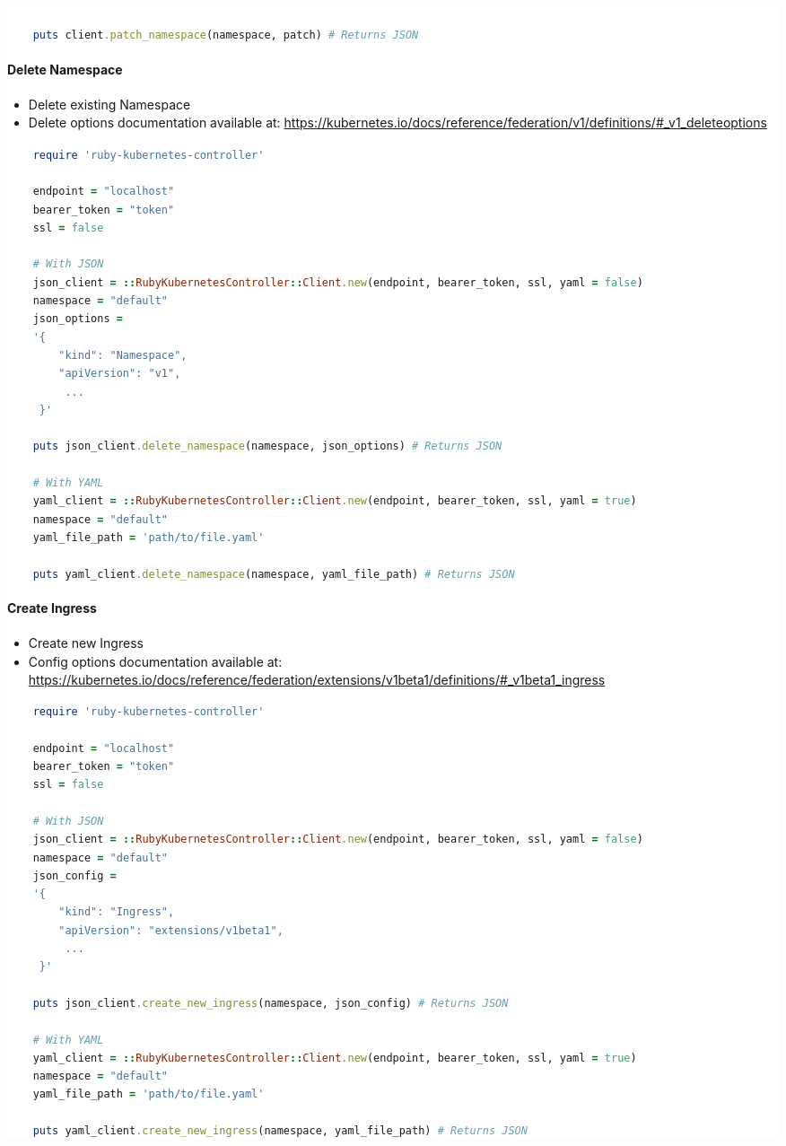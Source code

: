 ```ruby
    
    puts client.patch_namespace(namespace, patch) # Returns JSON
```

#### Delete Namespace
* Delete existing Namespace
* Delete options documentation available at: https://kubernetes.io/docs/reference/federation/v1/definitions/#_v1_deleteoptions
```ruby
    require 'ruby-kubernetes-controller'
    
    endpoint = "localhost"
    bearer_token = "token"
    ssl = false
    
    # With JSON
    json_client = ::RubyKubernetesController::Client.new(endpoint, bearer_token, ssl, yaml = false)
    namespace = "default"
    json_options = 
    '{
        "kind": "Namespace",
        "apiVersion": "v1",
         ... 
     }'    
    
    puts json_client.delete_namespace(namespace, json_options) # Returns JSON
    
    # With YAML
    yaml_client = ::RubyKubernetesController::Client.new(endpoint, bearer_token, ssl, yaml = true)
    namespace = "default"
    yaml_file_path = 'path/to/file.yaml'  
    
    puts yaml_client.delete_namespace(namespace, yaml_file_path) # Returns JSON
```

#### Create Ingress
* Create new Ingress
* Config options documentation available at: https://kubernetes.io/docs/reference/federation/extensions/v1beta1/definitions/#_v1beta1_ingress
```ruby
    require 'ruby-kubernetes-controller'
    
    endpoint = "localhost"
    bearer_token = "token"
    ssl = false
    
    # With JSON
    json_client = ::RubyKubernetesController::Client.new(endpoint, bearer_token, ssl, yaml = false)
    namespace = "default"
    json_config = 
    '{
        "kind": "Ingress",
        "apiVersion": "extensions/v1beta1",
         ... 
     }'   
    
    puts json_client.create_new_ingress(namespace, json_config) # Returns JSON
    
    # With YAML
    yaml_client = ::RubyKubernetesController::Client.new(endpoint, bearer_token, ssl, yaml = true)
    namespace = "default"
    yaml_file_path = 'path/to/file.yaml'
    
    puts yaml_client.create_new_ingress(namespace, yaml_file_path) # Returns JSON
```